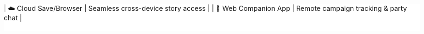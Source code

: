 | ☁️ Cloud Save/Browser    | Seamless cross-device story access                |
| 📱 Web Companion App     | Remote campaign tracking & party chat             |

---

